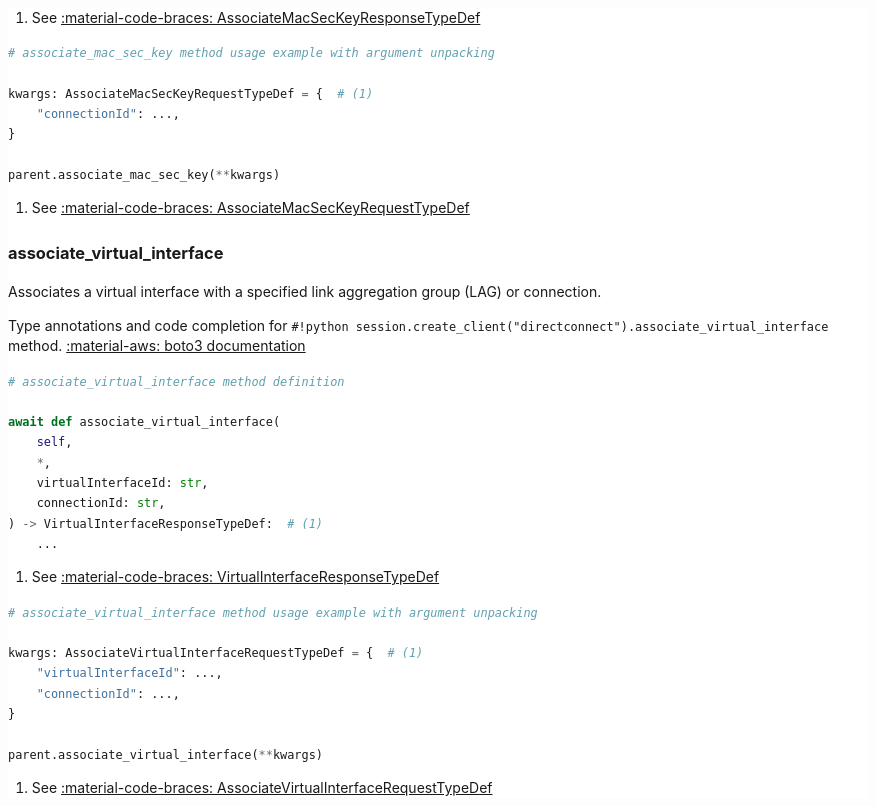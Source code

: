 1. See [:material-code-braces: AssociateMacSecKeyResponseTypeDef](./type_defs.md#associatemacseckeyresponsetypedef) 


```python
# associate_mac_sec_key method usage example with argument unpacking

kwargs: AssociateMacSecKeyRequestTypeDef = {  # (1)
    "connectionId": ...,
}

parent.associate_mac_sec_key(**kwargs)
```

1. See [:material-code-braces: AssociateMacSecKeyRequestTypeDef](./type_defs.md#associatemacseckeyrequesttypedef) 

### associate\_virtual\_interface

Associates a virtual interface with a specified link aggregation group (LAG) or
connection.

Type annotations and code completion for `#!python session.create_client("directconnect").associate_virtual_interface` method.
[:material-aws: boto3 documentation](https://boto3.amazonaws.com/v1/documentation/api/latest/reference/services/directconnect/client/associate_virtual_interface.html)

```python
# associate_virtual_interface method definition

await def associate_virtual_interface(
    self,
    *,
    virtualInterfaceId: str,
    connectionId: str,
) -> VirtualInterfaceResponseTypeDef:  # (1)
    ...
```

1. See [:material-code-braces: VirtualInterfaceResponseTypeDef](./type_defs.md#virtualinterfaceresponsetypedef) 


```python
# associate_virtual_interface method usage example with argument unpacking

kwargs: AssociateVirtualInterfaceRequestTypeDef = {  # (1)
    "virtualInterfaceId": ...,
    "connectionId": ...,
}

parent.associate_virtual_interface(**kwargs)
```

1. See [:material-code-braces: AssociateVirtualInterfaceRequestTypeDef](./type_defs.md#associatevirtualinterfacerequesttypedef) 
